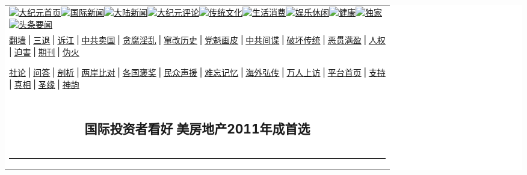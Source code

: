 <a name="1" id="1" target="_blank"></a><span id="1"></span>
<table align=center border="0"><tr><td colspan="2" VALIGN=TOP><a href="https://github.com/wgsbbz3225/djy/blob/master/gb/nf1351518.md#1"><img src="https://raw.githubusercontent.com/wgsbbz3225/www/master/t/djy/1.jpg" title="大纪元首页" alt="大纪元首页"></a><a href="https://github.com/wgsbbz3225/djy/blob/master/gb/n24hr.md#1"><img src="https://raw.githubusercontent.com/wgsbbz3225/www/master/t/djy/3.jpg" title="国际新闻" alt="国际新闻"></a><a href="https://github.com/wgsbbz3225/djy/blob/master/gb/nsc413.md#1"><img src="https://raw.githubusercontent.com/wgsbbz3225/www/master/t/djy/4.jpg" title="大陆新闻" alt="大陆新闻"></a><a href="https://github.com/wgsbbz3225/djy/blob/master/gb/news392.md#1"><img src="https://raw.githubusercontent.com/wgsbbz3225/www/master/t/djy/5.jpg" title="大纪元评论" alt="大纪元评论"></a><a href="https://github.com/wgsbbz3225/djy/blob/master/gb/news2007.md#1"><img src="https://raw.githubusercontent.com/wgsbbz3225/www/master/t/djy/6.jpg" title="传统文化" alt="传统文化"></a><a href="https://github.com/wgsbbz3225/djy/blob/master/gb/news2008.md#1"><img src="https://raw.githubusercontent.com/wgsbbz3225/www/master/t/djy/7.jpg" title="生活消费" alt="生活消费"></a><a href="https://github.com/wgsbbz3225/djy/blob/master/gb/ncyule.md#1"><img src="https://raw.githubusercontent.com/wgsbbz3225/www/master/t/djy/8.jpg" title="娱乐休闲" alt="娱乐休闲"></a><a href="https://github.com/wgsbbz3225/djy/blob/master/gb/nsc1002.md#1"><img src="https://raw.githubusercontent.com/wgsbbz3225/www/master/t/djy/9.jpg" title="健康" alt="健康"></a><a href="https://github.com/wgsbbz3225/djy/blob/master/gb/nf6092.md#1"><img src="https://raw.githubusercontent.com/wgsbbz3225/www/master/t/djy/10a.jpg" title="独家" alt="独家"></a><a href="https://github.com/wgsbbz3225/djy/blob/master/gb/nf4514.md#1"><img src="https://raw.githubusercontent.com/wgsbbz3225/www/master/t/djy/12a.jpg" title="头条要闻" alt="头条要闻"></a></td></tr>
<tr><td colspan="2" VALIGN=TOP><a target="_blank" href="https://github.com/wgsbbz3225/www/blob/master/README.md?zsrh#1">翻墙</a> | <a target="_blank" href="https://github.com/wgsbbz3225/djy/blob/master/gb/nf5657.md#1">三退</a> | <a target="_blank" href="https://github.com/wgsbbz3225/djy/blob/master/gb/nf6124.md#1">诉江</a> | <a target="_blank" href="https://github.com/wgsbbz3225/djy/blob/master/gb/nf1176117.md#1">中共卖国</a> | <a target="_blank" href="https://github.com/wgsbbz3225/djy/blob/master/gb/nf5773.md#1">贪腐淫乱</a> | <a target="_blank" href="https://github.com/wgsbbz3225/djy/blob/master/gb/nf1176115.md#1">窜改历史</a> | <a target="_blank" href="https://github.com/wgsbbz3225/djy/blob/master/gb/nf1176107.md#1">党魁画皮</a> | <a target="_blank" href="https://github.com/wgsbbz3225/djy/blob/master/gb/nf1320400.md#1">中共间谍</a> | <a target="_blank" href="https://github.com/wgsbbz3225/djy/blob/master/gb/nf1176114.md#1">破坏传统</a> | <a target="_blank" href="https://github.com/wgsbbz3225/ntdtv/blob/master/gb/prog447_1.md#1">恶贯满盈</a> | <a target="_blank" href="https://github.com/wgsbbz3225/djy/blob/master/gb/ncid278.md#1">人权</a> | <a target="_blank" href="https://github.com/wgsbbz3225/djy/blob/master/gb/nf1176111.md#1">迫害</a> | <a target="_blank" href="https://gitlab.com/szzdlab/mh-qikan/blob/master/README.md#1">期刊</a> | <a target="_blank" href="https://github.com/wgsbbz3225/djy/blob/master/gb/nf5562.md#1">伪火</a></p><p><a target="_blank" href="https://github.com/wgsbbz3225/djy/blob/master/gb/9p.md#1">社论</a> | <a target="_blank" href="https://github.com/wgsbbz3225/djy/blob/master/gb/nf4378.md#1">问答</a> | <a target="_blank" href="https://github.com/wgsbbz3225/djy/blob/master/gb/nf5792.md#1">剖析</a> | <a target="_blank" href="https://github.com/wgsbbz3225/djy/blob/master/gb/nf5735.md#1">两岸比对</a> | <a target="_blank" href="https://github.com/wgsbbz3225/djy/blob/master/gb/nf6119.md#1">各国褒奖</a> | <a target="_blank" href="https://github.com/wgsbbz3225/djy/blob/master/gb/nf6120.md#1">民众声援</a> | <a target="_blank" href="https://github.com/wgsbbz3225/djy/blob/master/gb/nf1188594.md#1">难忘记忆</a> | <a target="_blank" href="https://github.com/wgsbbz3225/djy/blob/master/gb/nf3180.md#1">海外弘传</a> | <a target="_blank" href="https://github.com/wgsbbz3225/djy/blob/master/gb/nf5410.md#1">万人上访</a> | <a target="_blank" href="https://github.com/wgsbbz3225/www/blob/master/README.md?zsrh#1">平台首页</a> | <a target="_blank" href="https://github.com/wgsbbz3225/djy/blob/master/gb/nf4386.md#1">支持</a> | <a target="_blank" href="https://github.com/wgsbbz3225/djy/blob/master/gb/nf4389.md#1">真相</a> | <a target="_blank" href="https://github.com/wgsbbz3225/djy/blob/master/gb/nf5790.md#1">圣缘</a> | <a target="_blank" href="https://github.com/wgsbbz3225/djy/blob/master/gb/nf4786.md#1">神韵</a></td></tr>
<tr><td VALIGN=TOP width="626"><h2 align=center>国际投资者看好 美房地产2011年成首选</h2>

<h6></h6>
<hr>